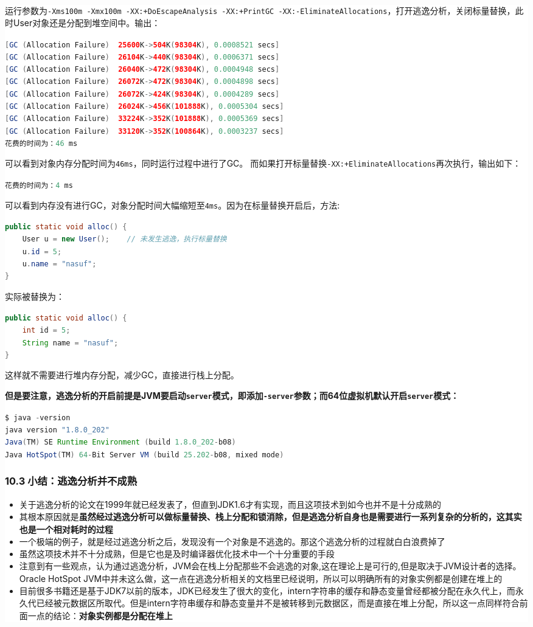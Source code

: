 运行参数为`-Xms100m -Xmx100m -XX:+DoEscapeAnalysis -XX:+PrintGC -XX:-EliminateAllocations`，打开逃逸分析，关闭标量替换，此时User对象还是分配到堆空间中。输出：
```java
[GC (Allocation Failure)  25600K->504K(98304K), 0.0008521 secs]
[GC (Allocation Failure)  26104K->440K(98304K), 0.0006371 secs]
[GC (Allocation Failure)  26040K->472K(98304K), 0.0004948 secs]
[GC (Allocation Failure)  26072K->472K(98304K), 0.0004898 secs]
[GC (Allocation Failure)  26072K->424K(98304K), 0.0004289 secs]
[GC (Allocation Failure)  26024K->456K(101888K), 0.0005304 secs]
[GC (Allocation Failure)  33224K->352K(101888K), 0.0005369 secs]
[GC (Allocation Failure)  33120K->352K(100864K), 0.0003237 secs]
花费的时间为：46 ms
```
可以看到对象内存分配时间为`46ms`，同时运行过程中进行了GC。
而如果打开标量替换`-XX:+EliminateAllocations`再次执行，输出如下：
```java
花费的时间为：4 ms
```
可以看到内存没有进行GC，对象分配时间大幅缩短至`4ms`。因为在标量替换开启后，方法:
```java
public static void alloc() {
    User u = new User();    // 未发生逃逸，执行标量替换
    u.id = 5;
    u.name = "nasuf";
}
```
实际被替换为：
```java
public static void alloc() {
    int id = 5;
    String name = "nasuf";
}
```
这样就不需要进行堆内存分配，减少GC，直接进行栈上分配。

**但是要注意，逃逸分析的开启前提是JVM要启动`server`模式，即添加`-server`参数；而64位虚拟机默认开启`server`模式：**
```java
$ java -version
java version "1.8.0_202"
Java(TM) SE Runtime Environment (build 1.8.0_202-b08)
Java HotSpot(TM) 64-Bit Server VM (build 25.202-b08, mixed mode)
```

### 10.3 小结：逃逸分析并不成熟
- 关于逃逸分析的论文在1999年就已经发表了，但直到JDK1.6才有实现，而且这项技术到如今也并不是十分成熟的
- 其根本原因就是**虽然经过逃逸分析可以做标量替换、栈上分配和锁消除，但是逃逸分析自身也是需要进行一系列复杂的分析的，这其实也是一个相对耗时的过程**
- 一个极端的例子，就是经过逃逸分析之后，发现没有一个对象是不逃逸的。那这个逃逸分析的过程就白白浪费掉了
- 虽然这项技术并不十分成熟，但是它也是及时编译器优化技术中一个十分重要的手段
- 注意到有一些观点，认为通过逃逸分析，JVM会在栈上分配那些不会逃逸的对象,这在理论上是可行的,但是取决于JVM设计者的选择。Oracle HotSpot JVM中并未这么做，这一点在逃逸分析相关的文档里已经说明，所以可以明确所有的对象实例都是创建在堆上的
- 目前很多书籍还是基于JDK7以前的版本，JDK已经发生了很大的变化，intern字符串的缓存和静态变量曾经都被分配在永久代上，而永久代已经被元数据区所取代。但是intern字符串缓存和静态变量并不是被转移到元数据区，而是直接在堆上分配，所以这一点同样符合前面一点的结论：**对象实例都是分配在堆上**